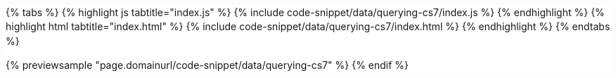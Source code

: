 {% tabs %}
{% highlight js tabtitle="index.js" %}
{% include code-snippet/data/querying-cs7/index.js %}
{% endhighlight %}
{% highlight html tabtitle="index.html" %}
{% include code-snippet/data/querying-cs7/index.html %}
{% endhighlight %}
{% endtabs %}

{% previewsample "page.domainurl/code-snippet/data/querying-cs7" %}
{% endif %}